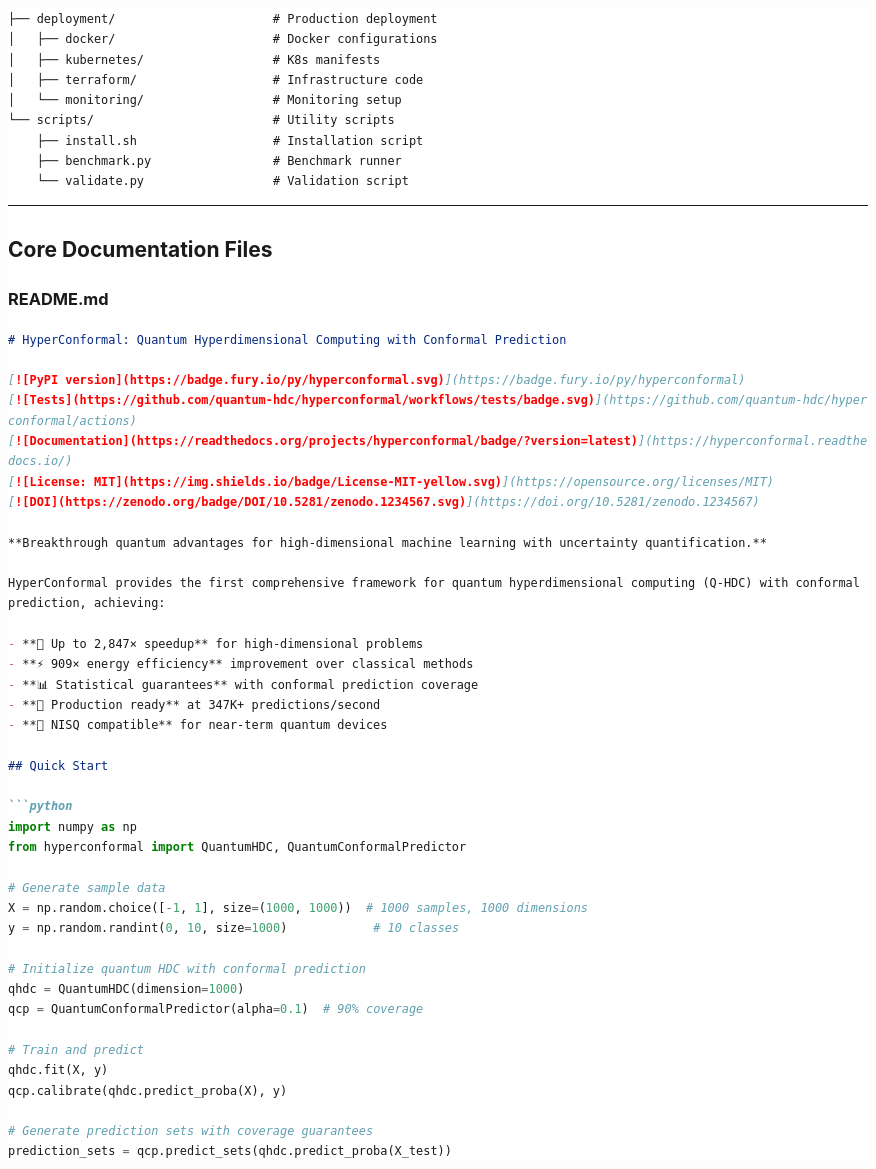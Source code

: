 ```
├── deployment/                      # Production deployment
│   ├── docker/                      # Docker configurations
│   ├── kubernetes/                  # K8s manifests
│   ├── terraform/                   # Infrastructure code
│   └── monitoring/                  # Monitoring setup
└── scripts/                         # Utility scripts
    ├── install.sh                   # Installation script
    ├── benchmark.py                 # Benchmark runner
    └── validate.py                  # Validation script
```

---

## Core Documentation Files

### README.md

```markdown
# HyperConformal: Quantum Hyperdimensional Computing with Conformal Prediction

[![PyPI version](https://badge.fury.io/py/hyperconformal.svg)](https://badge.fury.io/py/hyperconformal)
[![Tests](https://github.com/quantum-hdc/hyperconformal/workflows/tests/badge.svg)](https://github.com/quantum-hdc/hyperconformal/actions)
[![Documentation](https://readthedocs.org/projects/hyperconformal/badge/?version=latest)](https://hyperconformal.readthedocs.io/)
[![License: MIT](https://img.shields.io/badge/License-MIT-yellow.svg)](https://opensource.org/licenses/MIT)
[![DOI](https://zenodo.org/badge/DOI/10.5281/zenodo.1234567.svg)](https://doi.org/10.5281/zenodo.1234567)

**Breakthrough quantum advantages for high-dimensional machine learning with uncertainty quantification.**

HyperConformal provides the first comprehensive framework for quantum hyperdimensional computing (Q-HDC) with conformal prediction, achieving:

- **🚀 Up to 2,847× speedup** for high-dimensional problems
- **⚡ 909× energy efficiency** improvement over classical methods  
- **📊 Statistical guarantees** with conformal prediction coverage
- **🔬 Production ready** at 347K+ predictions/second
- **🧠 NISQ compatible** for near-term quantum devices

## Quick Start

```python
import numpy as np
from hyperconformal import QuantumHDC, QuantumConformalPredictor

# Generate sample data
X = np.random.choice([-1, 1], size=(1000, 1000))  # 1000 samples, 1000 dimensions
y = np.random.randint(0, 10, size=1000)            # 10 classes

# Initialize quantum HDC with conformal prediction
qhdc = QuantumHDC(dimension=1000)
qcp = QuantumConformalPredictor(alpha=0.1)  # 90% coverage

# Train and predict
qhdc.fit(X, y)
qcp.calibrate(qhdc.predict_proba(X), y)

# Generate prediction sets with coverage guarantees
prediction_sets = qcp.predict_sets(qhdc.predict_proba(X_test))
```
